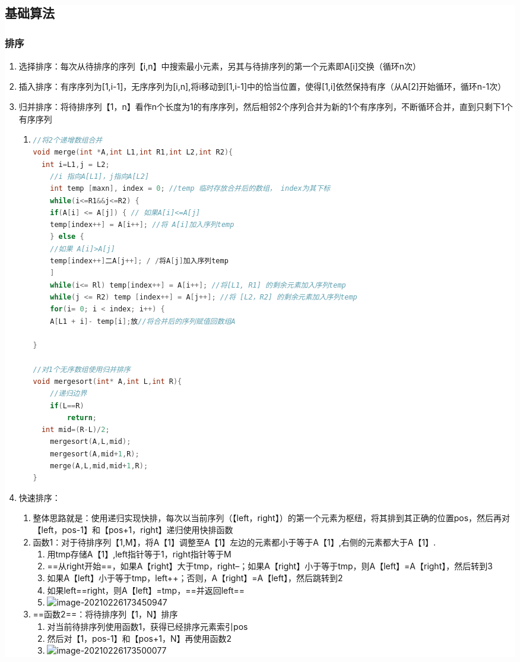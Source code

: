 
## 基础算法

### 排序

1. 选择排序：每次从待排序的序列【i,n】中搜索最小元素，另其与待排序列的第一个元素即A[i]交换（循环n次）

2. 插入排序：有序序列为[1,i-1]，无序序列为[i,n],将i移动到[1,i-1]中的恰当位置，使得[1,i]依然保持有序（从A[2]开始循环，循环n-1次）

3. 归并排序：将待排序列【1，n】看作n个长度为1的有序序列，然后相邻2个序列合并为新的1个有序序列，不断循环合并，直到只剩下1个有序序列

   1. ``` c++
      //将2个递增数组合并
      void merge(int *A,int L1,int R1,int L2,int R2){
      	int i=L1,j = L2;
          //i 指向A[L1]，j指向A[L2]
          int temp [maxn], index = 0; //temp 临时存放合并后的数组， index为其下标
          while(i<=R1&&j<=R2) {
          if(A[i] <= A[j]) { // 如果A[i]<=A[j]
          temp[index++] = A[i++]; //将 A[i]加入序列temp
          } else {
          //如果 A[i]>A[j]
          temp[index++]二A[j++]; / /将A[j]加入序列temp
          ]
          while(i<= Rl) temp[index++] = A[i++]; //将[L1, R1] 的剩余元素加入序列temp
          while(j <= R2) temp [index++] = A[j++]; //将 [L2，R2] 的剩余元素加入序列temp
          for(i= 0; i < index; i++) {
          A[L1 + i]- temp[i];放//将合并后的序列赋值回数组A
      
      }
      
      //对1个无序数组使用归并排序
      void mergesort(int* A,int L,int R){
          //递归边界
          if(L==R)
              return;
      	int mid=(R-L)/2;
          mergesort(A,L,mid);
          mergesort(A,mid+1,R);
          merge(A,L,mid,mid+1,R); 
      }
      ```

4. 快速排序：

   1. 整体思路就是：使用递归实现快排，每次以当前序列（【left，right】）的第一个元素为枢纽，将其排到其正确的位置pos，然后再对【left，pos-1】和【pos+1，right】递归使用快排函数
   2. 函数1：对于待排序列【1,M】，将A【1】调整至A【1】左边的元素都小于等于A【1】,右侧的元素都大于A【1】.
      1. 用tmp存储A【1】,left指针等于1，right指针等于M
      2. ==从right开始==，如果A【right】大于tmp，right–；如果A【right】小于等于tmp，则A【left】=A【right】，然后转到3
      3. 如果A【left】小于等于tmp，left++；否则，A【right】=A【left】，然后跳转到2
      4. 如果left\==right，则A【left】=tmp，==并返回left==
      5. ![image-20210226173450947](D:\Typora\note\算法笔记c++.assets\image-20210226173450947.png)
   3. ==函数2==：将待排序列【1，N】排序
      1. 对当前待排序列使用函数1，获得已经排序元素索引pos
      2. 然后对【1，pos-1】和【pos+1，N】再使用函数2
      3. ![image-20210226173500077](D:\Typora\note\算法笔记c++.assets\image-20210226173500077.png)
